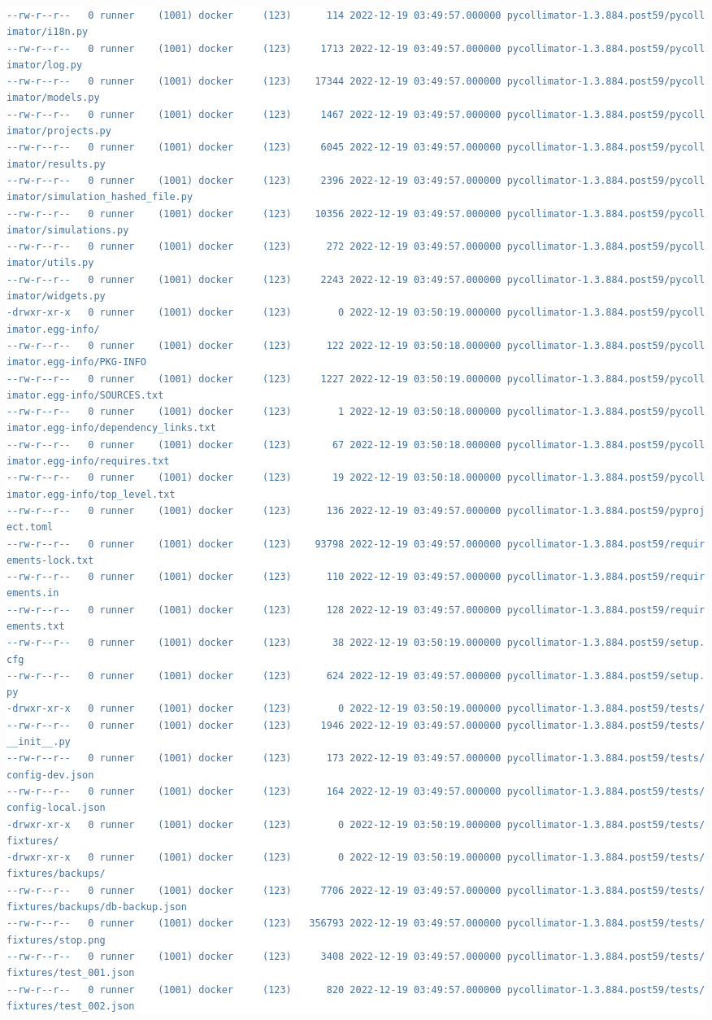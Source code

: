 ```diff
--rw-r--r--   0 runner    (1001) docker     (123)      114 2022-12-19 03:49:57.000000 pycollimator-1.3.884.post59/pycollimator/i18n.py
--rw-r--r--   0 runner    (1001) docker     (123)     1713 2022-12-19 03:49:57.000000 pycollimator-1.3.884.post59/pycollimator/log.py
--rw-r--r--   0 runner    (1001) docker     (123)    17344 2022-12-19 03:49:57.000000 pycollimator-1.3.884.post59/pycollimator/models.py
--rw-r--r--   0 runner    (1001) docker     (123)     1467 2022-12-19 03:49:57.000000 pycollimator-1.3.884.post59/pycollimator/projects.py
--rw-r--r--   0 runner    (1001) docker     (123)     6045 2022-12-19 03:49:57.000000 pycollimator-1.3.884.post59/pycollimator/results.py
--rw-r--r--   0 runner    (1001) docker     (123)     2396 2022-12-19 03:49:57.000000 pycollimator-1.3.884.post59/pycollimator/simulation_hashed_file.py
--rw-r--r--   0 runner    (1001) docker     (123)    10356 2022-12-19 03:49:57.000000 pycollimator-1.3.884.post59/pycollimator/simulations.py
--rw-r--r--   0 runner    (1001) docker     (123)      272 2022-12-19 03:49:57.000000 pycollimator-1.3.884.post59/pycollimator/utils.py
--rw-r--r--   0 runner    (1001) docker     (123)     2243 2022-12-19 03:49:57.000000 pycollimator-1.3.884.post59/pycollimator/widgets.py
-drwxr-xr-x   0 runner    (1001) docker     (123)        0 2022-12-19 03:50:19.000000 pycollimator-1.3.884.post59/pycollimator.egg-info/
--rw-r--r--   0 runner    (1001) docker     (123)      122 2022-12-19 03:50:18.000000 pycollimator-1.3.884.post59/pycollimator.egg-info/PKG-INFO
--rw-r--r--   0 runner    (1001) docker     (123)     1227 2022-12-19 03:50:19.000000 pycollimator-1.3.884.post59/pycollimator.egg-info/SOURCES.txt
--rw-r--r--   0 runner    (1001) docker     (123)        1 2022-12-19 03:50:18.000000 pycollimator-1.3.884.post59/pycollimator.egg-info/dependency_links.txt
--rw-r--r--   0 runner    (1001) docker     (123)       67 2022-12-19 03:50:18.000000 pycollimator-1.3.884.post59/pycollimator.egg-info/requires.txt
--rw-r--r--   0 runner    (1001) docker     (123)       19 2022-12-19 03:50:18.000000 pycollimator-1.3.884.post59/pycollimator.egg-info/top_level.txt
--rw-r--r--   0 runner    (1001) docker     (123)      136 2022-12-19 03:49:57.000000 pycollimator-1.3.884.post59/pyproject.toml
--rw-r--r--   0 runner    (1001) docker     (123)    93798 2022-12-19 03:49:57.000000 pycollimator-1.3.884.post59/requirements-lock.txt
--rw-r--r--   0 runner    (1001) docker     (123)      110 2022-12-19 03:49:57.000000 pycollimator-1.3.884.post59/requirements.in
--rw-r--r--   0 runner    (1001) docker     (123)      128 2022-12-19 03:49:57.000000 pycollimator-1.3.884.post59/requirements.txt
--rw-r--r--   0 runner    (1001) docker     (123)       38 2022-12-19 03:50:19.000000 pycollimator-1.3.884.post59/setup.cfg
--rw-r--r--   0 runner    (1001) docker     (123)      624 2022-12-19 03:49:57.000000 pycollimator-1.3.884.post59/setup.py
-drwxr-xr-x   0 runner    (1001) docker     (123)        0 2022-12-19 03:50:19.000000 pycollimator-1.3.884.post59/tests/
--rw-r--r--   0 runner    (1001) docker     (123)     1946 2022-12-19 03:49:57.000000 pycollimator-1.3.884.post59/tests/__init__.py
--rw-r--r--   0 runner    (1001) docker     (123)      173 2022-12-19 03:49:57.000000 pycollimator-1.3.884.post59/tests/config-dev.json
--rw-r--r--   0 runner    (1001) docker     (123)      164 2022-12-19 03:49:57.000000 pycollimator-1.3.884.post59/tests/config-local.json
-drwxr-xr-x   0 runner    (1001) docker     (123)        0 2022-12-19 03:50:19.000000 pycollimator-1.3.884.post59/tests/fixtures/
-drwxr-xr-x   0 runner    (1001) docker     (123)        0 2022-12-19 03:50:19.000000 pycollimator-1.3.884.post59/tests/fixtures/backups/
--rw-r--r--   0 runner    (1001) docker     (123)     7706 2022-12-19 03:49:57.000000 pycollimator-1.3.884.post59/tests/fixtures/backups/db-backup.json
--rw-r--r--   0 runner    (1001) docker     (123)   356793 2022-12-19 03:49:57.000000 pycollimator-1.3.884.post59/tests/fixtures/stop.png
--rw-r--r--   0 runner    (1001) docker     (123)     3408 2022-12-19 03:49:57.000000 pycollimator-1.3.884.post59/tests/fixtures/test_001.json
--rw-r--r--   0 runner    (1001) docker     (123)      820 2022-12-19 03:49:57.000000 pycollimator-1.3.884.post59/tests/fixtures/test_002.json
```